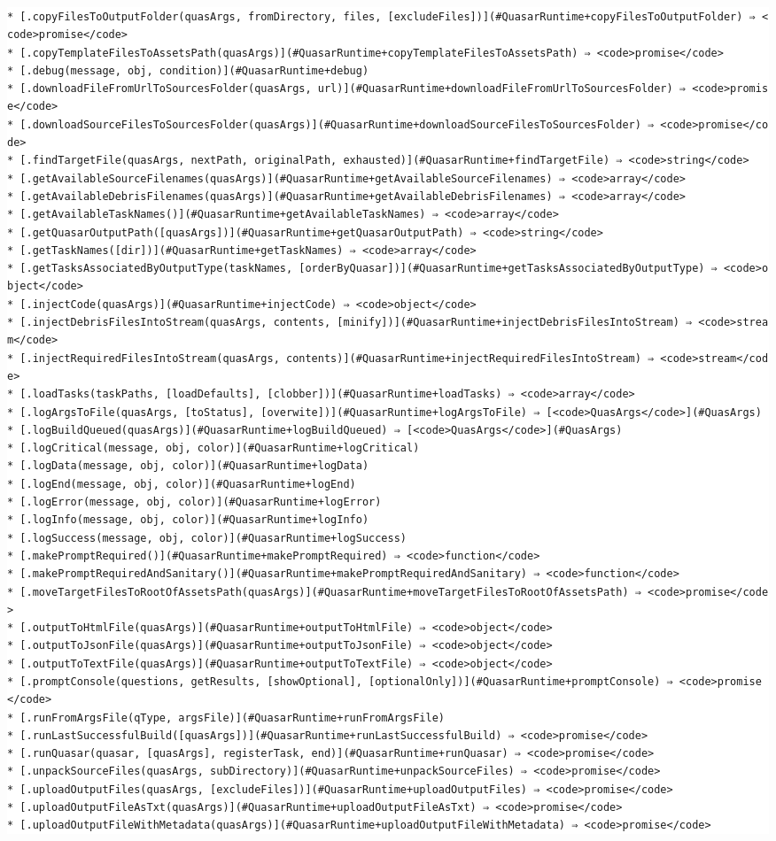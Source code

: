     * [.copyFilesToOutputFolder(quasArgs, fromDirectory, files, [excludeFiles])](#QuasarRuntime+copyFilesToOutputFolder) ⇒ <code>promise</code>
    * [.copyTemplateFilesToAssetsPath(quasArgs)](#QuasarRuntime+copyTemplateFilesToAssetsPath) ⇒ <code>promise</code>
    * [.debug(message, obj, condition)](#QuasarRuntime+debug)
    * [.downloadFileFromUrlToSourcesFolder(quasArgs, url)](#QuasarRuntime+downloadFileFromUrlToSourcesFolder) ⇒ <code>promise</code>
    * [.downloadSourceFilesToSourcesFolder(quasArgs)](#QuasarRuntime+downloadSourceFilesToSourcesFolder) ⇒ <code>promise</code>
    * [.findTargetFile(quasArgs, nextPath, originalPath, exhausted)](#QuasarRuntime+findTargetFile) ⇒ <code>string</code>
    * [.getAvailableSourceFilenames(quasArgs)](#QuasarRuntime+getAvailableSourceFilenames) ⇒ <code>array</code>
    * [.getAvailableDebrisFilenames(quasArgs)](#QuasarRuntime+getAvailableDebrisFilenames) ⇒ <code>array</code>
    * [.getAvailableTaskNames()](#QuasarRuntime+getAvailableTaskNames) ⇒ <code>array</code>
    * [.getQuasarOutputPath([quasArgs])](#QuasarRuntime+getQuasarOutputPath) ⇒ <code>string</code>
    * [.getTaskNames([dir])](#QuasarRuntime+getTaskNames) ⇒ <code>array</code>
    * [.getTasksAssociatedByOutputType(taskNames, [orderByQuasar])](#QuasarRuntime+getTasksAssociatedByOutputType) ⇒ <code>object</code>
    * [.injectCode(quasArgs)](#QuasarRuntime+injectCode) ⇒ <code>object</code>
    * [.injectDebrisFilesIntoStream(quasArgs, contents, [minify])](#QuasarRuntime+injectDebrisFilesIntoStream) ⇒ <code>stream</code>
    * [.injectRequiredFilesIntoStream(quasArgs, contents)](#QuasarRuntime+injectRequiredFilesIntoStream) ⇒ <code>stream</code>
    * [.loadTasks(taskPaths, [loadDefaults], [clobber])](#QuasarRuntime+loadTasks) ⇒ <code>array</code>
    * [.logArgsToFile(quasArgs, [toStatus], [overwite])](#QuasarRuntime+logArgsToFile) ⇒ [<code>QuasArgs</code>](#QuasArgs)
    * [.logBuildQueued(quasArgs)](#QuasarRuntime+logBuildQueued) ⇒ [<code>QuasArgs</code>](#QuasArgs)
    * [.logCritical(message, obj, color)](#QuasarRuntime+logCritical)
    * [.logData(message, obj, color)](#QuasarRuntime+logData)
    * [.logEnd(message, obj, color)](#QuasarRuntime+logEnd)
    * [.logError(message, obj, color)](#QuasarRuntime+logError)
    * [.logInfo(message, obj, color)](#QuasarRuntime+logInfo)
    * [.logSuccess(message, obj, color)](#QuasarRuntime+logSuccess)
    * [.makePromptRequired()](#QuasarRuntime+makePromptRequired) ⇒ <code>function</code>
    * [.makePromptRequiredAndSanitary()](#QuasarRuntime+makePromptRequiredAndSanitary) ⇒ <code>function</code>
    * [.moveTargetFilesToRootOfAssetsPath(quasArgs)](#QuasarRuntime+moveTargetFilesToRootOfAssetsPath) ⇒ <code>promise</code>
    * [.outputToHtmlFile(quasArgs)](#QuasarRuntime+outputToHtmlFile) ⇒ <code>object</code>
    * [.outputToJsonFile(quasArgs)](#QuasarRuntime+outputToJsonFile) ⇒ <code>object</code>
    * [.outputToTextFile(quasArgs)](#QuasarRuntime+outputToTextFile) ⇒ <code>object</code>
    * [.promptConsole(questions, getResults, [showOptional], [optionalOnly])](#QuasarRuntime+promptConsole) ⇒ <code>promise</code>
    * [.runFromArgsFile(qType, argsFile)](#QuasarRuntime+runFromArgsFile)
    * [.runLastSuccessfulBuild([quasArgs])](#QuasarRuntime+runLastSuccessfulBuild) ⇒ <code>promise</code>
    * [.runQuasar(quasar, [quasArgs], registerTask, end)](#QuasarRuntime+runQuasar) ⇒ <code>promise</code>
    * [.unpackSourceFiles(quasArgs, subDirectory)](#QuasarRuntime+unpackSourceFiles) ⇒ <code>promise</code>
    * [.uploadOutputFiles(quasArgs, [excludeFiles])](#QuasarRuntime+uploadOutputFiles) ⇒ <code>promise</code>
    * [.uploadOutputFileAsTxt(quasArgs)](#QuasarRuntime+uploadOutputFileAsTxt) ⇒ <code>promise</code>
    * [.uploadOutputFileWithMetadata(quasArgs)](#QuasarRuntime+uploadOutputFileWithMetadata) ⇒ <code>promise</code>

